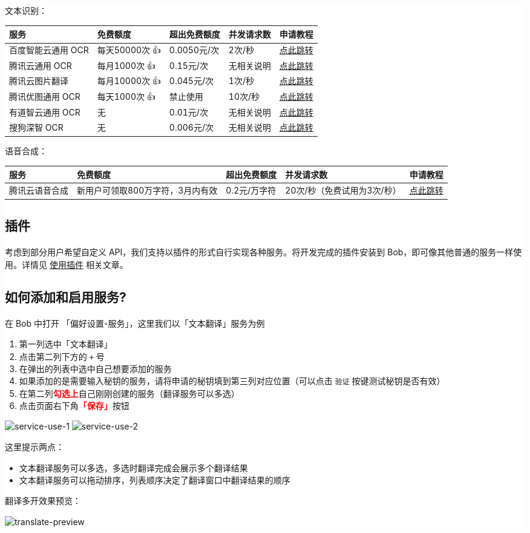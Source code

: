 文本识别：

| 服务 | 免费额度 | 超出免费额度 | 并发请求数 | 申请教程 |
| :-- | :-- | :-- | :-- | :-- |
| 百度智能云通用 OCR | 每天50000次 👍 | 0.0050元/次 | 2次/秒 | [点此跳转](service/ocr/baidu.md) |
| 腾讯云通用 OCR | 每月1000次 👍 | 0.15元/次 | 无相关说明 | [点此跳转](service/ocr/tencent.md) |
| 腾讯云图片翻译 | 每月10000次 👍 | 0.045元/次 | 1次/秒 | [点此跳转](service/ocr/tencentimagetranslate.md) |
| 腾讯优图通用 OCR | 每天1000次 👍 | 禁止使用 | 10次/秒 | [点此跳转](service/ocr/tencentyoutu.md) |
| 有道智云通用 OCR | 无 | 0.01元/次 | 无相关说明 | [点此跳转](service/ocr/youdao.md) |
| 搜狗深智 OCR | 无 | 0.006元/次 | 无相关说明 | [点此跳转](service/ocr/sougou.md) |

语音合成：

| 服务 | 免费额度 | 超出免费额度 | 并发请求数 | 申请教程 |
| :-- | :-- | :-- | :-- | :-- |
| 腾讯云语音合成 | 新用户可领取800万字符，3月内有效 | 0.2元/万字符 | 20次/秒（免费试用为3次/秒） | [点此跳转](service/tts/tencent.md) |

## 插件

考虑到部分用户希望自定义 API，我们支持以插件的形式自行实现各种服务。将开发完成的插件安装到 Bob，即可像其他普通的服务一样使用。详情见 [使用插件](general/quickstart/plugin.md) 相关文章。

## 如何添加和启用服务?

在 Bob 中打开 「偏好设置-服务」，这里我们以「文本翻译」服务为例

1. 第一列选中「文本翻译」
2. 点击第二列下方的 `+` 号
3. 在弹出的列表中选中自己想要添加的服务
4. 如果添加的是需要输入秘钥的服务，请将申请的秘钥填到第三列对应位置（可以点击 `验证` 按键测试秘钥是否有效）
5. 在第二列<b><font color=red>勾选上</font></b>自己刚刚创建的服务（翻译服务可以多选）
6. 点击页面右下角<b><font color=red>「保存」</font></b>按钮

<img src="https://gitee.com/ripperhe/oss/raw/master/2020/0807/service-use-1.png" alt="service-use-1" width="800" />

<img src="https://gitee.com/ripperhe/oss/raw/master/2020/0807/service-use-2.png" alt="service-use-2" width="800" />

这里提示两点：

* 文本翻译服务可以多选，多选时翻译完成会展示多个翻译结果
* 文本翻译服务可以拖动排序，列表顺序决定了翻译窗口中翻译结果的顺序

翻译多开效果预览：

<img src="https://gitee.com/ripperhe/oss/raw/master/2020/0807/translate-preview.png" alt="translate-preview" width="400" />

